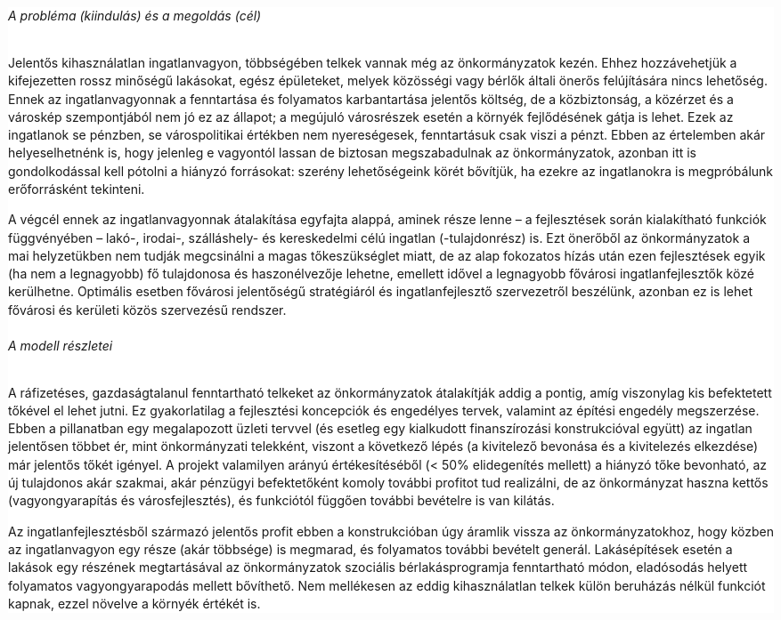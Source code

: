 ###### A probléma (kiindulás) és a megoldás (cél)

Jelentős kihasználatlan ingatlanvagyon, többségében telkek
vannak még az önkormányzatok kezén. Ehhez hozzávehetjük a kifejezetten rossz minőségű lakásokat, egész épületeket, melyek közösségi vagy bérlők általi önerős felújítására
nincs lehetőség. Ennek az ingatlanvagyonnak a fenntartása és
folyamatos karbantartása jelentős költség, de a közbiztonság,
a közérzet és a városkép szempontjából nem jó ez az állapot;
a megújuló városrészek esetén a környék fejlődésének gátja is
lehet. Ezek az ingatlanok se pénzben, se várospolitikai értékben
nem nyereségesek, fenntartásuk csak viszi a pénzt. Ebben az
értelemben akár helyeselhetnénk is, hogy jelenleg e vagyontól
lassan de biztosan megszabadulnak az önkormányzatok, azonban itt is gondolkodással kell pótolni a hiányzó forrásokat: szerény lehetőségeink körét bővítjük, ha ezekre az ingatlanokra is
megpróbálunk erőforrásként tekinteni.

A végcél ennek az ingatlanvagyonnak átalakítása egyfajta
alappá, aminek része lenne – a fejlesztések során kialakítható funkciók függvényében – lakó-, irodai-, szálláshely- és
kereskedelmi célú ingatlan (-tulajdonrész) is. Ezt önerőből az
önkormányzatok a mai helyzetükben nem tudják megcsinálni
a magas tőkeszükséglet miatt, de az alap fokozatos hízás után
ezen fejlesztések egyik (ha nem a legnagyobb) fő tulajdonosa
és haszonélvezője lehetne, emellett idővel a legnagyobb fővárosi ingatlanfejlesztők közé kerülhetne. Optimális esetben
fővárosi jelentőségű stratégiáról és ingatlanfejlesztő szervezetről beszélünk, azonban ez is lehet fővárosi és kerületi közös
szervezésű rendszer.

###### A modell részletei

A ráfizetéses, gazdaságtalanul fenntartható telkeket az önkormányzatok átalakítják addig a pontig, amíg viszonylag kis
befektetett tőkével el lehet jutni. Ez gyakorlatilag a fejlesztési
koncepciók és engedélyes tervek, valamint az építési engedély
megszerzése. Ebben a pillanatban egy megalapozott üzleti
tervvel (és esetleg egy kialkudott finanszírozási konstrukcióval
együtt) az ingatlan jelentősen többet ér, mint önkormányzati
telekként, viszont a következő lépés (a kivitelező bevonása és
a kivitelezés elkezdése) már jelentős tőkét igényel. A projekt
valamilyen arányú értékesítéséből (< 50% elidegenítés mellett)
a hiányzó tőke bevonható, az új tulajdonos akár szakmai, akár
pénzügyi befektetőként komoly további profitot tud realizálni,
de az önkormányzat haszna kettős (vagyongyarapítás és városfejlesztés), és funkciótól függően további bevételre is van kilátás.

Az ingatlanfejlesztésből származó jelentős profit ebben a konstrukcióban úgy áramlik vissza az önkormányzatokhoz, hogy közben az ingatlanvagyon egy része (akár többsége) is megmarad,
és folyamatos további bevételt generál. Lakásépítések esetén a
lakások egy részének megtartásával az önkormányzatok szociális bérlakásprogramja fenntartható módon, eladósodás helyett
folyamatos vagyongyarapodás mellett bővíthető. Nem mellékesen az eddig kihasználatlan telkek külön beruházás nélkül funkciót kapnak, ezzel növelve a környék értékét is.
